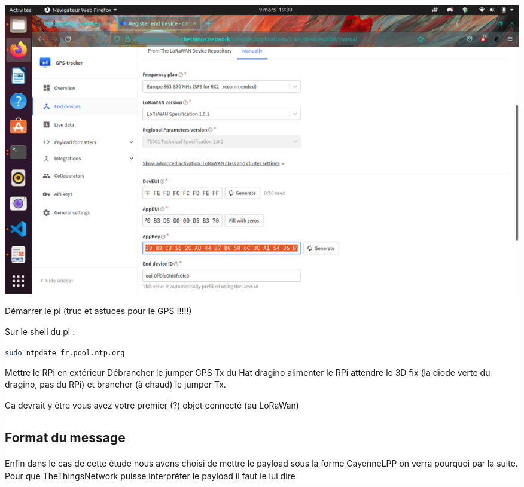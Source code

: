 ![register_enddevice](register_enddevice.png)


Démarrer le pi (truc et astuces pour le GPS !!!!!)

Sur le shell du pi :

```bash
sudo ntpdate fr.pool.ntp.org
```
Mettre le RPi en extérieur
Débrancher le jumper GPS Tx du Hat dragino alimenter le RPi attendre le 3D fix (la diode verte du dragino, pas du RPi) et brancher (à chaud) le jumper Tx.

Ca devrait y être vous avez votre premier (?) objet connecté (au LoRaWan)

## Format du message

Enfin dans le cas de cette étude nous avons choisi de mettre le payload sous la forme CayenneLPP on verra pourquoi par la suite. Pour que TheThingsNetwork puisse interpréter le payload il faut le lui dire 
